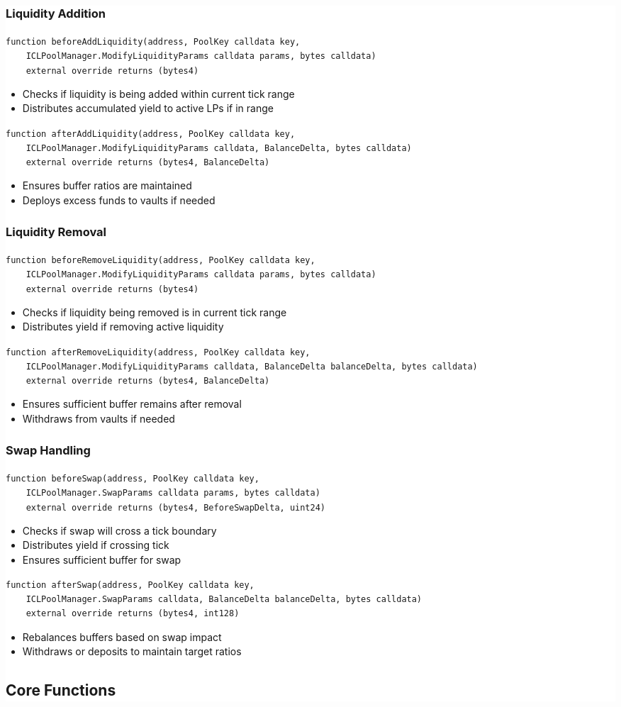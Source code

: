 ### Liquidity Addition
```solidity
function beforeAddLiquidity(address, PoolKey calldata key, 
    ICLPoolManager.ModifyLiquidityParams calldata params, bytes calldata)
    external override returns (bytes4)
```
- Checks if liquidity is being added within current tick range
- Distributes accumulated yield to active LPs if in range

```solidity
function afterAddLiquidity(address, PoolKey calldata key, 
    ICLPoolManager.ModifyLiquidityParams calldata, BalanceDelta, bytes calldata)
    external override returns (bytes4, BalanceDelta)
```
- Ensures buffer ratios are maintained
- Deploys excess funds to vaults if needed

### Liquidity Removal
```solidity
function beforeRemoveLiquidity(address, PoolKey calldata key,
    ICLPoolManager.ModifyLiquidityParams calldata params, bytes calldata)
    external override returns (bytes4)
```
- Checks if liquidity being removed is in current tick range
- Distributes yield if removing active liquidity

```solidity
function afterRemoveLiquidity(address, PoolKey calldata key,
    ICLPoolManager.ModifyLiquidityParams calldata, BalanceDelta balanceDelta, bytes calldata)
    external override returns (bytes4, BalanceDelta)
```
- Ensures sufficient buffer remains after removal
- Withdraws from vaults if needed

### Swap Handling
```solidity
function beforeSwap(address, PoolKey calldata key,
    ICLPoolManager.SwapParams calldata params, bytes calldata)
    external override returns (bytes4, BeforeSwapDelta, uint24)
```
- Checks if swap will cross a tick boundary
- Distributes yield if crossing tick
- Ensures sufficient buffer for swap

```solidity
function afterSwap(address, PoolKey calldata key,
    ICLPoolManager.SwapParams calldata, BalanceDelta balanceDelta, bytes calldata)
    external override returns (bytes4, int128)
```
- Rebalances buffers based on swap impact
- Withdraws or deposits to maintain target ratios

## Core Functions
